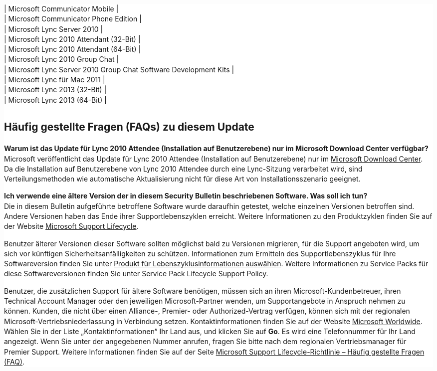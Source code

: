 | Microsoft Communicator Mobile                                   |  
| Microsoft Communicator Phone Edition                            |  
| Microsoft Lync Server 2010                                      |  
| Microsoft Lync 2010 Attendant (32-Bit)                          |  
| Microsoft Lync 2010 Attendant (64-Bit)                          |  
| Microsoft Lync 2010 Group Chat                                  |  
| Microsoft Lync Server 2010 Group Chat Software Development Kits |  
| Microsoft Lync für Mac 2011                                     |  
| Microsoft Lync 2013 (32-Bit)                                    |  
| Microsoft Lync 2013 (64-Bit)                                    |
  
Häufig gestellte Fragen (FAQs) zu diesem Update  
-----------------------------------------------
  
**Warum ist das Update für Lync 2010 Attendee (Installation auf Benutzerebene) nur im Microsoft Download Center verfügbar?**  
Microsoft veröffentlicht das Update für Lync 2010 Attendee (Installation auf Benutzerebene) nur im [Microsoft Download Center](http://www.microsoft.com/de-de/download/search.aspx?q=security%20update). Da die Installation auf Benutzerebene von Lync 2010 Attendee durch eine Lync-Sitzung verarbeitet wird, sind Verteilungsmethoden wie automatische Aktualisierung nicht für diese Art von Installationsszenario geeignet.
  
**Ich verwende eine ältere Version der in diesem Security Bulletin beschriebenen Software. Was soll ich tun?**  
Die in diesem Bulletin aufgeführte betroffene Software wurde daraufhin getestet, welche einzelnen Versionen betroffen sind. Andere Versionen haben das Ende ihrer Supportlebenszyklen erreicht. Weitere Informationen zu den Produktzyklen finden Sie auf der Website [Microsoft Support Lifecycle](http://support.microsoft.com/default.aspx?scid=fh;%5Bln%5D;lifecycle&displaylang=de).
  
Benutzer älterer Versionen dieser Software sollten möglichst bald zu Versionen migrieren, für die Support angeboten wird, um sich vor künftigen Sicherheitsanfälligkeiten zu schützen. Informationen zum Ermitteln des Supportlebenszyklus für Ihre Softwareversion finden Sie unter [Produkt für Lebenszyklusinformationen auswählen](http://go.microsoft.com/fwlink/?linkid=169555). Weitere Informationen zu Service Packs für diese Softwareversionen finden Sie unter [Service Pack Lifecycle Support Policy](http://support.microsoft.com/?ln=de-de&scid=gp%3b%5bln%5d%3blifecycle&x=13&y=15).
  
Benutzer, die zusätzlichen Support für ältere Software benötigen, müssen sich an ihren Microsoft-Kundenbetreuer, ihren Technical Account Manager oder den jeweiligen Microsoft-Partner wenden, um Supportangebote in Anspruch nehmen zu können. Kunden, die nicht über einen Alliance-, Premier- oder Authorized-Vertrag verfügen, können sich mit der regionalen Microsoft-Vertriebsniederlassung in Verbindung setzen. Kontaktinformationen finden Sie auf der Website [Microsoft Worldwide](http://support.microsoft.com/?ln=de-de&scid=gp%3b%5bln%5d%3blifecycle&x=13&y=15). Wählen Sie in der Liste „Kontaktinformationen“ Ihr Land aus, und klicken Sie auf **Go**. Es wird eine Telefonnummer für Ihr Land angezeigt. Wenn Sie unter der angegebenen Nummer anrufen, fragen Sie bitte nach dem regionalen Vertriebsmanager für Premier Support. Weitere Informationen finden Sie auf der Seite [Microsoft Support Lifecycle-Richtlinie – Häufig gestellte Fragen (FAQ)](http://go.microsoft.com/fwlink/?linkid=169557).
  